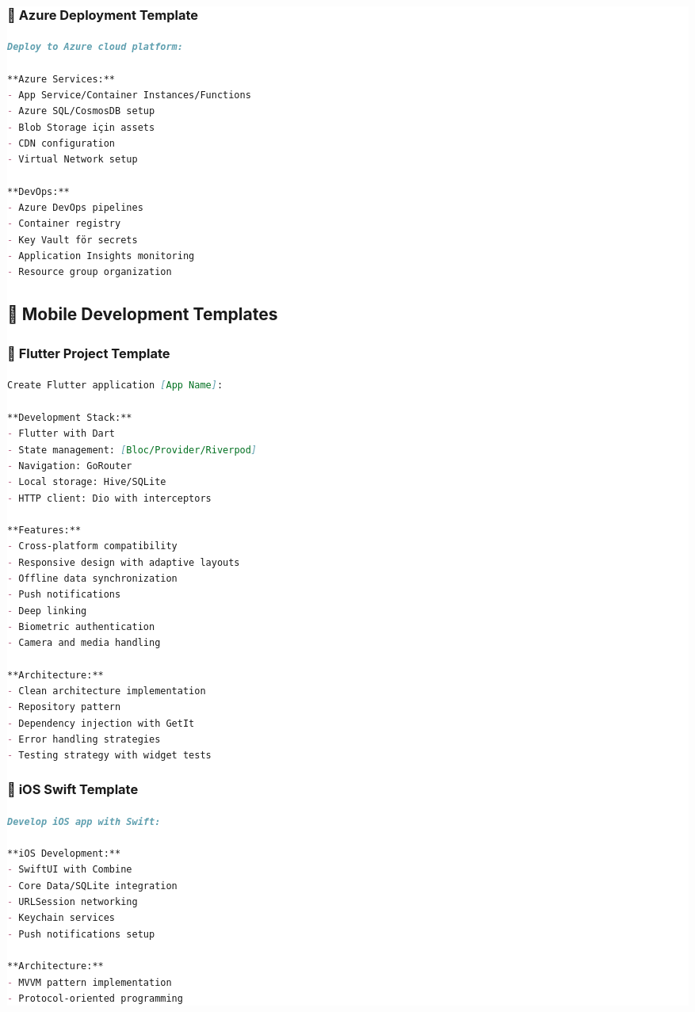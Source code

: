 ### 🔵 **Azure Deployment Template**
```markdown
Deploy to Azure cloud platform:

**Azure Services:**
- App Service/Container Instances/Functions
- Azure SQL/CosmosDB setup
- Blob Storage için assets
- CDN configuration
- Virtual Network setup

**DevOps:**
- Azure DevOps pipelines
- Container registry
- Key Vault för secrets
- Application Insights monitoring
- Resource group organization
```

## 📱 Mobile Development Templates

### 📱 **Flutter Project Template**
```markdown
Create Flutter application [App Name]:

**Development Stack:**
- Flutter with Dart
- State management: [Bloc/Provider/Riverpod]
- Navigation: GoRouter
- Local storage: Hive/SQLite
- HTTP client: Dio with interceptors

**Features:**
- Cross-platform compatibility
- Responsive design with adaptive layouts
- Offline data synchronization
- Push notifications
- Deep linking
- Biometric authentication
- Camera and media handling

**Architecture:**
- Clean architecture implementation
- Repository pattern
- Dependency injection with GetIt
- Error handling strategies
- Testing strategy with widget tests
```

### 🍎 **iOS Swift Template**
```markdown
Develop iOS app with Swift:

**iOS Development:**
- SwiftUI with Combine
- Core Data/SQLite integration
- URLSession networking
- Keychain services
- Push notifications setup

**Architecture:**
- MVVM pattern implementation
- Protocol-oriented programming
```